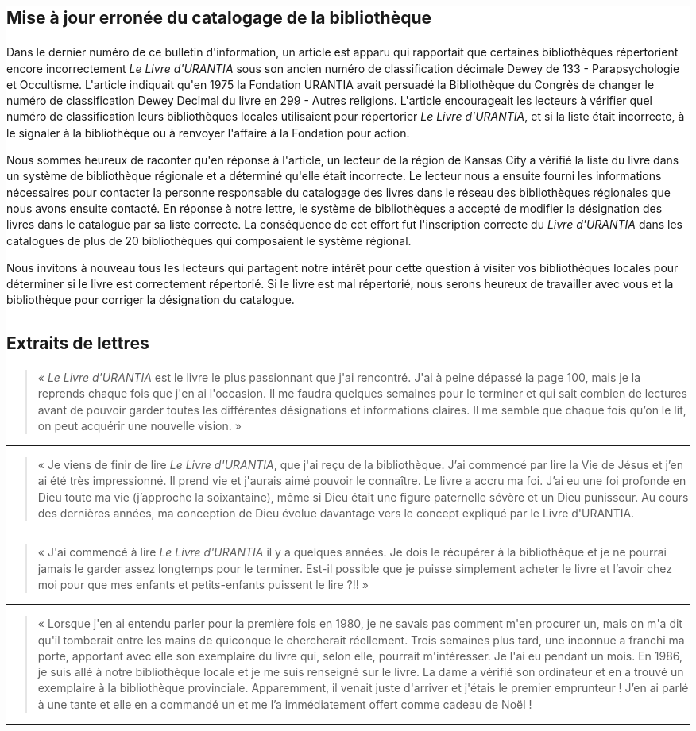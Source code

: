 ## Mise à jour erronée du catalogage de la bibliothèque

Dans le dernier numéro de ce bulletin d'information, un article est apparu qui rapportait que certaines bibliothèques répertorient encore incorrectement _Le Livre d'URANTIA_ sous son ancien numéro de classification décimale Dewey de 133 - Parapsychologie et Occultisme. L'article indiquait qu'en 1975 la Fondation URANTIA avait persuadé la Bibliothèque du Congrès de changer le numéro de classification Dewey Decimal du livre en 299 - Autres religions. L'article encourageait les lecteurs à vérifier quel numéro de classification leurs bibliothèques locales utilisaient pour répertorier _Le Livre d'URANTIA_, et si la liste était incorrecte, à le signaler à la bibliothèque ou à renvoyer l'affaire à la Fondation pour action.

Nous sommes heureux de raconter qu'en réponse à l'article, un lecteur de la région de Kansas City a vérifié la liste du livre dans un système de bibliothèque régionale et a déterminé qu'elle était incorrecte. Le lecteur nous a ensuite fourni les informations nécessaires pour contacter la personne responsable du catalogage des livres dans le réseau des bibliothèques régionales que nous avons ensuite contacté. En réponse à notre lettre, le système de bibliothèques a accepté de modifier la désignation des livres dans le catalogue par sa liste correcte. La conséquence de cet effort fut l'inscription correcte du _Livre d'URANTIA_ dans les catalogues de plus de 20 bibliothèques qui composaient le système régional.

Nous invitons à nouveau tous les lecteurs qui partagent notre intérêt pour cette question à visiter vos bibliothèques locales pour déterminer si le livre est correctement répertorié. Si le livre est mal répertorié, nous serons heureux de travailler avec vous et la bibliothèque pour corriger la désignation du catalogue.

## Extraits de lettres

> _« Le Livre d'URANTIA_ est le livre le plus passionnant que j'ai rencontré. J'ai à peine dépassé la page 100, mais je la reprends chaque fois que j'en ai l'occasion. Il me faudra quelques semaines pour le terminer et qui sait combien de lectures avant de pouvoir garder toutes les différentes désignations et informations claires. Il me semble que chaque fois qu’on le lit, on peut acquérir une nouvelle vision. »

---

> « Je viens de finir de lire _Le Livre d'URANTIA_, que j'ai reçu de la bibliothèque. J’ai commencé par lire la Vie de Jésus et j’en ai été très impressionné. Il prend vie et j'aurais aimé pouvoir le connaître. Le livre a accru ma foi. J’ai eu une foi profonde en Dieu toute ma vie (j’approche la soixantaine), même si Dieu était une figure paternelle sévère et un Dieu punisseur. Au cours des dernières années, ma conception de Dieu évolue davantage vers le concept expliqué par le Livre d'URANTIA.

---

> « J'ai commencé à lire _Le Livre d'URANTIA_ il y a quelques années. Je dois le récupérer à la bibliothèque et je ne pourrai jamais le garder assez longtemps pour le terminer. Est-il possible que je puisse simplement acheter le livre et l’avoir chez moi pour que mes enfants et petits-enfants puissent le lire ?!! »

---

> « Lorsque j'en ai entendu parler pour la première fois en 1980, je ne savais pas comment m'en procurer un, mais on m'a dit qu'il tomberait entre les mains de quiconque le chercherait réellement. Trois semaines plus tard, une inconnue a franchi ma porte, apportant avec elle son exemplaire du livre qui, selon elle, pourrait m'intéresser. Je l'ai eu pendant un mois. En 1986, je suis allé à notre bibliothèque locale et je me suis renseigné sur le livre. La dame a vérifié son ordinateur et en a trouvé un exemplaire à la bibliothèque provinciale. Apparemment, il venait juste d'arriver et j'étais le premier emprunteur ! J’en ai parlé à une tante et elle en a commandé un et me l’a immédiatement offert comme cadeau de Noël !

---